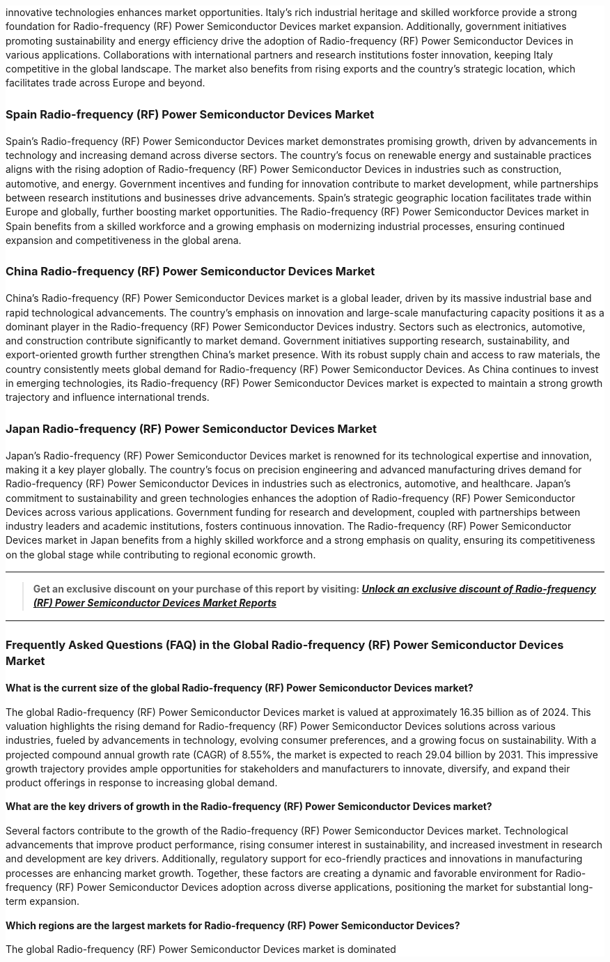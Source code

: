 innovative technologies enhances market opportunities. Italy&rsquo;s rich industrial heritage and skilled workforce provide a strong foundation for Radio-frequency (RF) Power Semiconductor Devices market expansion. Additionally, government initiatives promoting sustainability and energy efficiency drive the adoption of Radio-frequency (RF) Power Semiconductor Devices in various applications. Collaborations with international partners and research institutions foster innovation, keeping Italy competitive in the global landscape. The market also benefits from rising exports and the country&rsquo;s strategic location, which facilitates trade across Europe and beyond.</p><h3>Spain Radio-frequency (RF) Power Semiconductor Devices Market</h3><p>Spain&rsquo;s Radio-frequency (RF) Power Semiconductor Devices market demonstrates promising growth, driven by advancements in technology and increasing demand across diverse sectors. The country&rsquo;s focus on renewable energy and sustainable practices aligns with the rising adoption of Radio-frequency (RF) Power Semiconductor Devices in industries such as construction, automotive, and energy. Government incentives and funding for innovation contribute to market development, while partnerships between research institutions and businesses drive advancements. Spain&rsquo;s strategic geographic location facilitates trade within Europe and globally, further boosting market opportunities. The Radio-frequency (RF) Power Semiconductor Devices market in Spain benefits from a skilled workforce and a growing emphasis on modernizing industrial processes, ensuring continued expansion and competitiveness in the global arena.</p><h3>China Radio-frequency (RF) Power Semiconductor Devices Market</h3><p>China&rsquo;s Radio-frequency (RF) Power Semiconductor Devices market is a global leader, driven by its massive industrial base and rapid technological advancements. The country&rsquo;s emphasis on innovation and large-scale manufacturing capacity positions it as a dominant player in the Radio-frequency (RF) Power Semiconductor Devices industry. Sectors such as electronics, automotive, and construction contribute significantly to market demand. Government initiatives supporting research, sustainability, and export-oriented growth further strengthen China&rsquo;s market presence. With its robust supply chain and access to raw materials, the country consistently meets global demand for Radio-frequency (RF) Power Semiconductor Devices. As China continues to invest in emerging technologies, its Radio-frequency (RF) Power Semiconductor Devices market is expected to maintain a strong growth trajectory and influence international trends.</p><h3>Japan Radio-frequency (RF) Power Semiconductor Devices Market</h3><p>Japan&rsquo;s Radio-frequency (RF) Power Semiconductor Devices market is renowned for its technological expertise and innovation, making it a key player globally. The country&rsquo;s focus on precision engineering and advanced manufacturing drives demand for Radio-frequency (RF) Power Semiconductor Devices in industries such as electronics, automotive, and healthcare. Japan&rsquo;s commitment to sustainability and green technologies enhances the adoption of Radio-frequency (RF) Power Semiconductor Devices across various applications. Government funding for research and development, coupled with partnerships between industry leaders and academic institutions, fosters continuous innovation. The Radio-frequency (RF) Power Semiconductor Devices market in Japan benefits from a highly skilled workforce and a strong emphasis on quality, ensuring its competitiveness on the global stage while contributing to regional economic growth.</p><hr /><blockquote><p><strong>Get an exclusive discount on your purchase of this report by visiting: <em><a href="://marketresearchpulse.com/ask-for-discount/62262?utm_source=Github&amp;utm_medium=019">Unlock an exclusive discount of Radio-frequency (RF) Power Semiconductor Devices Market Reports</a></em>&nbsp;</strong></p></blockquote><hr /><h3>Frequently Asked Questions (FAQ) in the Global Radio-frequency (RF) Power Semiconductor Devices Market</h3><p><strong>What is the current size of the global Radio-frequency (RF) Power Semiconductor Devices market?</strong></p><p>The global Radio-frequency (RF) Power Semiconductor Devices market is valued at approximately 16.35 billion as of 2024. This valuation highlights the rising demand for Radio-frequency (RF) Power Semiconductor Devices solutions across various industries, fueled by advancements in technology, evolving consumer preferences, and a growing focus on sustainability. With a projected compound annual growth rate (CAGR) of 8.55%, the market is expected to reach 29.04 billion by 2031. This impressive growth trajectory provides ample opportunities for stakeholders and manufacturers to innovate, diversify, and expand their product offerings in response to increasing global demand.</p><p><strong>What are the key drivers of growth in the Radio-frequency (RF) Power Semiconductor Devices market?</strong></p><p>Several factors contribute to the growth of the Radio-frequency (RF) Power Semiconductor Devices market. Technological advancements that improve product performance, rising consumer interest in sustainability, and increased investment in research and development are key drivers. Additionally, regulatory support for eco-friendly practices and innovations in manufacturing processes are enhancing market growth. Together, these factors are creating a dynamic and favorable environment for Radio-frequency (RF) Power Semiconductor Devices adoption across diverse applications, positioning the market for substantial long-term expansion.</p><p><strong>Which regions are the largest markets for Radio-frequency (RF) Power Semiconductor Devices?</strong></p><p>The global Radio-frequency (RF) Power Semiconductor Devices market is dominated